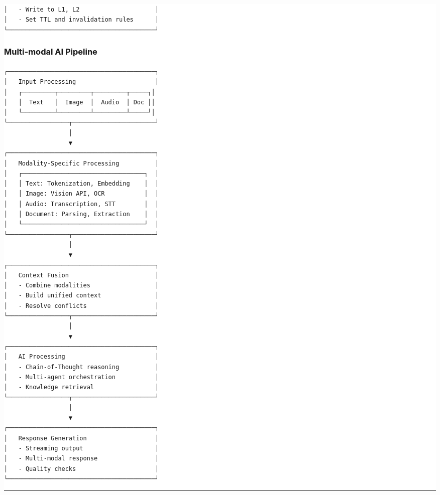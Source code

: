 ```
│   - Write to L1, L2                     │
│   - Set TTL and invalidation rules      │
└─────────────────────────────────────────┘
```

### Multi-modal AI Pipeline
```
┌─────────────────────────────────────────┐
│   Input Processing                      │
│   ┌─────────┬─────────┬─────────┬─────┐│
│   │  Text   │  Image  │  Audio  │ Doc ││
│   └─────────┴─────────┴─────────┴─────┘│
└─────────────────┬───────────────────────┘
                  │
                  ▼
┌─────────────────────────────────────────┐
│   Modality-Specific Processing          │
│   ┌──────────────────────────────────┐  │
│   │ Text: Tokenization, Embedding    │  │
│   │ Image: Vision API, OCR           │  │
│   │ Audio: Transcription, STT        │  │
│   │ Document: Parsing, Extraction    │  │
│   └──────────────────────────────────┘  │
└─────────────────┬───────────────────────┘
                  │
                  ▼
┌─────────────────────────────────────────┐
│   Context Fusion                        │
│   - Combine modalities                  │
│   - Build unified context               │
│   - Resolve conflicts                   │
└─────────────────┬───────────────────────┘
                  │
                  ▼
┌─────────────────────────────────────────┐
│   AI Processing                         │
│   - Chain-of-Thought reasoning          │
│   - Multi-agent orchestration           │
│   - Knowledge retrieval                 │
└─────────────────┬───────────────────────┘
                  │
                  ▼
┌─────────────────────────────────────────┐
│   Response Generation                   │
│   - Streaming output                    │
│   - Multi-modal response                │
│   - Quality checks                      │
└─────────────────────────────────────────┘
```

---
